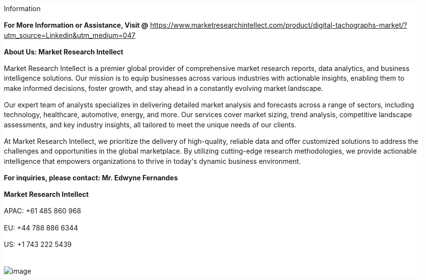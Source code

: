 Information</li></ul></div><div class="article-main__content" data-test-id="publishing-text-block"><p><span class="font-[700]"><strong>For More Information or Assistance, Visit @</strong>&nbsp;<a href="https://www.marketresearchintellect.com/product/digital-tachographs-market/?utm_source=Linkedin&utm_medium=047">https://www.marketresearchintellect.com/product/digital-tachographs-market/?utm_source=Linkedin&utm_medium=047</a></span></p><p><strong>About Us: Market Research Intellect</strong></p><p>Market Research Intellect is a premier global provider of comprehensive market research reports, data analytics, and business intelligence solutions. Our mission is to equip businesses across various industries with actionable insights, enabling them to make informed decisions, foster growth, and stay ahead in a constantly evolving market landscape.</p><p>Our expert team of analysts specializes in delivering detailed market analysis and forecasts across a range of sectors, including technology, healthcare, automotive, energy, and more. Our services cover market sizing, trend analysis, competitive landscape assessments, and key industry insights, all tailored to meet the unique needs of our clients.</p><p>At Market Research Intellect, we prioritize the delivery of high-quality, reliable data and offer customized solutions to address the challenges and opportunities in the global marketplace. By utilizing cutting-edge research methodologies, we provide actionable intelligence that empowers organizations to thrive in today's dynamic business environment.</p><p><strong>For inquiries, please contact: Mr. Edwyne Fernandes</strong></p><p><strong>Market Research Intellect</strong></p><p>APAC: +61 485 860 968</p><p>EU: +44 788 886 6344</p><p>US: +1 743 222 5439</p></div><div class="article-main__content" data-test-id="publishing-text-block">&nbsp;</div>
![image](https://github.com/user-attachments/assets/d95ae154-a283-45b4-ab1f-19cc38c0adb0)

